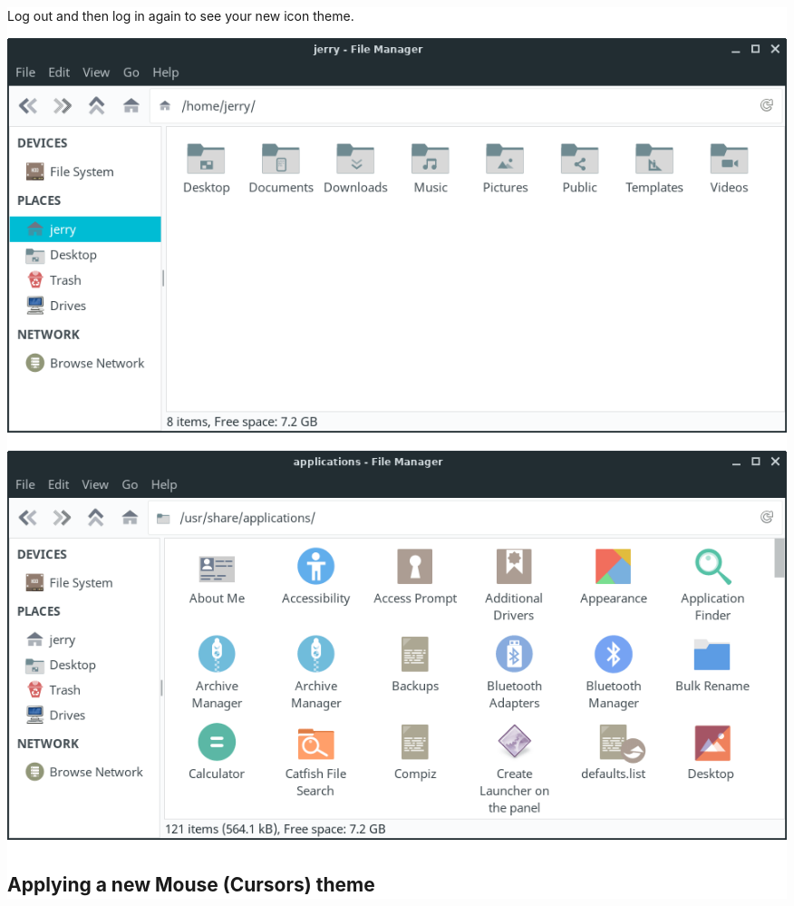 Log out and then log in again to see your new icon theme.

![](images/customize/icons/icons-05.png)

![](images/customize/icons/icons-06.png)



## Applying a new Mouse (Cursors) theme
